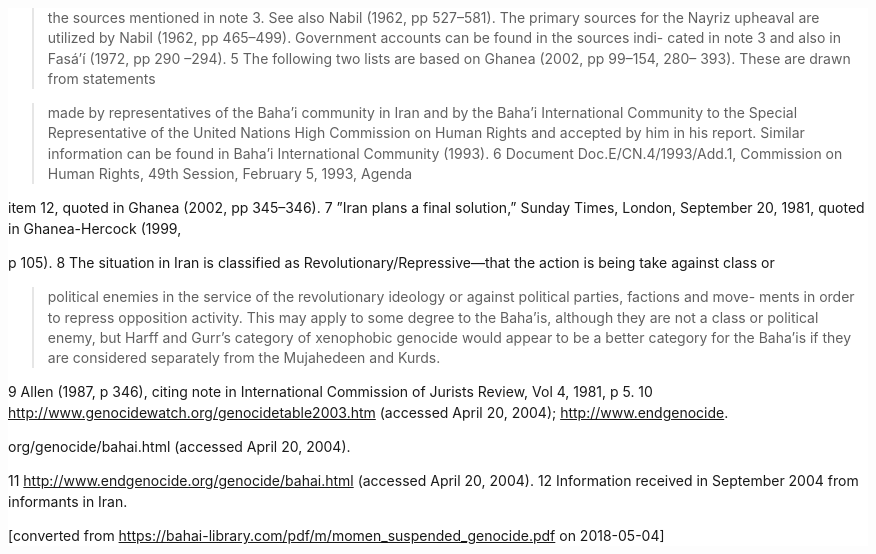 > the sources mentioned in note 3. See also Nabil (1962, pp 527–581). The primary sources for the Nayriz
> upheaval are utilized by Nabil (1962, pp 465–499). Government accounts can be found in the sources indi-
> cated in note 3 and also in Fasá’ı́ (1972, pp 290 –294).
5    The following two lists are based on Ghanea (2002, pp 99–154, 280– 393). These are drawn from statements

> made by representatives of the Baha’i community in Iran and by the Baha’i International Community to the
> Special Representative of the United Nations High Commission on Human Rights and accepted by him in his
> report. Similar information can be found in Baha’i International Community (1993).
6    Document Doc.E/CN.4/1993/Add.1, Commission on Human Rights, 49th Session, February 5, 1993, Agenda

item 12, quoted in Ghanea (2002, pp 345–346).
7    ”Iran plans a final solution,” Sunday Times, London, September 20, 1981, quoted in Ghanea-Hercock (1999,

p 105).
8    The situation in Iran is classified as Revolutionary/Repressive—that the action is being take against class or

> political enemies in the service of the revolutionary ideology or against political parties, factions and move-
> ments in order to repress opposition activity. This may apply to some degree to the Baha’is, although they are
> not a class or political enemy, but Harff and Gurr’s category of xenophobic genocide would appear to be a
> better category for the Baha’is if they are considered separately from the Mujahedeen and Kurds.

9    Allen (1987, p 346), citing note in International Commission of Jurists Review, Vol 4, 1981, p 5.
10   http://www.genocidewatch.org/genocidetable2003.htm (accessed April 20, 2004); http://www.endgenocide.

org/genocide/bahai.html (accessed April 20, 2004).

11   http://www.endgenocide.org/genocide/bahai.html (accessed April 20, 2004).
12   Information received in September 2004 from informants in Iran.


[converted from https://bahai-library.com/pdf/m/momen_suspended_genocide.pdf on 2018-05-04]


